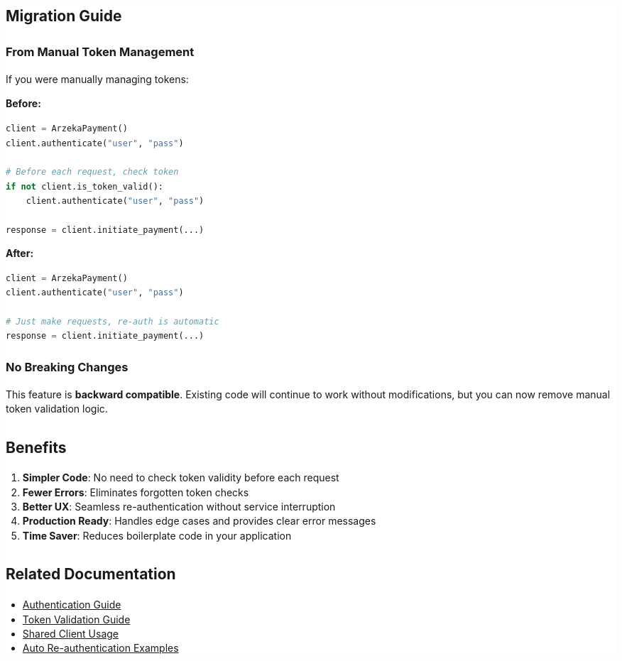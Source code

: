 ## Migration Guide

### From Manual Token Management

If you were manually managing tokens:

**Before:**
```python
client = ArzekaPayment()
client.authenticate("user", "pass")

# Before each request, check token
if not client.is_token_valid():
    client.authenticate("user", "pass")

response = client.initiate_payment(...)
```

**After:**
```python
client = ArzekaPayment()
client.authenticate("user", "pass")

# Just make requests, re-auth is automatic
response = client.initiate_payment(...)
```

### No Breaking Changes

This feature is **backward compatible**. Existing code will continue to work without modifications, but you can now remove manual token validation logic.

## Benefits

1. **Simpler Code**: No need to check token validity before each request
2. **Fewer Errors**: Eliminates forgotten token checks
3. **Better UX**: Seamless re-authentication without service interruption
4. **Production Ready**: Handles edge cases and provides clear error messages
5. **Time Saver**: Reduces boilerplate code in your application

## Related Documentation

- [Authentication Guide](AUTHENTICATION.md)
- [Token Validation Guide](TOKEN_VALIDATION.md)
- [Shared Client Usage](shared_client_example.py)
- [Auto Re-authentication Examples](auto_reauth_example.py)
